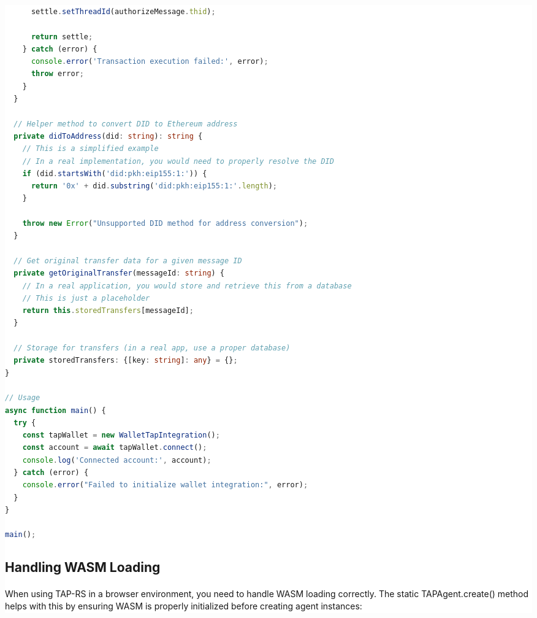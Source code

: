 ```typescript
      settle.setThreadId(authorizeMessage.thid);
      
      return settle;
    } catch (error) {
      console.error('Transaction execution failed:', error);
      throw error;
    }
  }
  
  // Helper method to convert DID to Ethereum address
  private didToAddress(did: string): string {
    // This is a simplified example
    // In a real implementation, you would need to properly resolve the DID
    if (did.startsWith('did:pkh:eip155:1:')) {
      return '0x' + did.substring('did:pkh:eip155:1:'.length);
    }
    
    throw new Error("Unsupported DID method for address conversion");
  }
  
  // Get original transfer data for a given message ID
  private getOriginalTransfer(messageId: string) {
    // In a real application, you would store and retrieve this from a database
    // This is just a placeholder
    return this.storedTransfers[messageId];
  }
  
  // Storage for transfers (in a real app, use a proper database)
  private storedTransfers: {[key: string]: any} = {};
}

// Usage
async function main() {
  try {
    const tapWallet = new WalletTapIntegration();
    const account = await tapWallet.connect();
    console.log('Connected account:', account);
  } catch (error) {
    console.error("Failed to initialize wallet integration:", error);
  }
}

main();
```

## Handling WASM Loading

When using TAP-RS in a browser environment, you need to handle WASM loading correctly. The static TAPAgent.create() method helps with this by ensuring WASM is properly initialized before creating agent instances:
